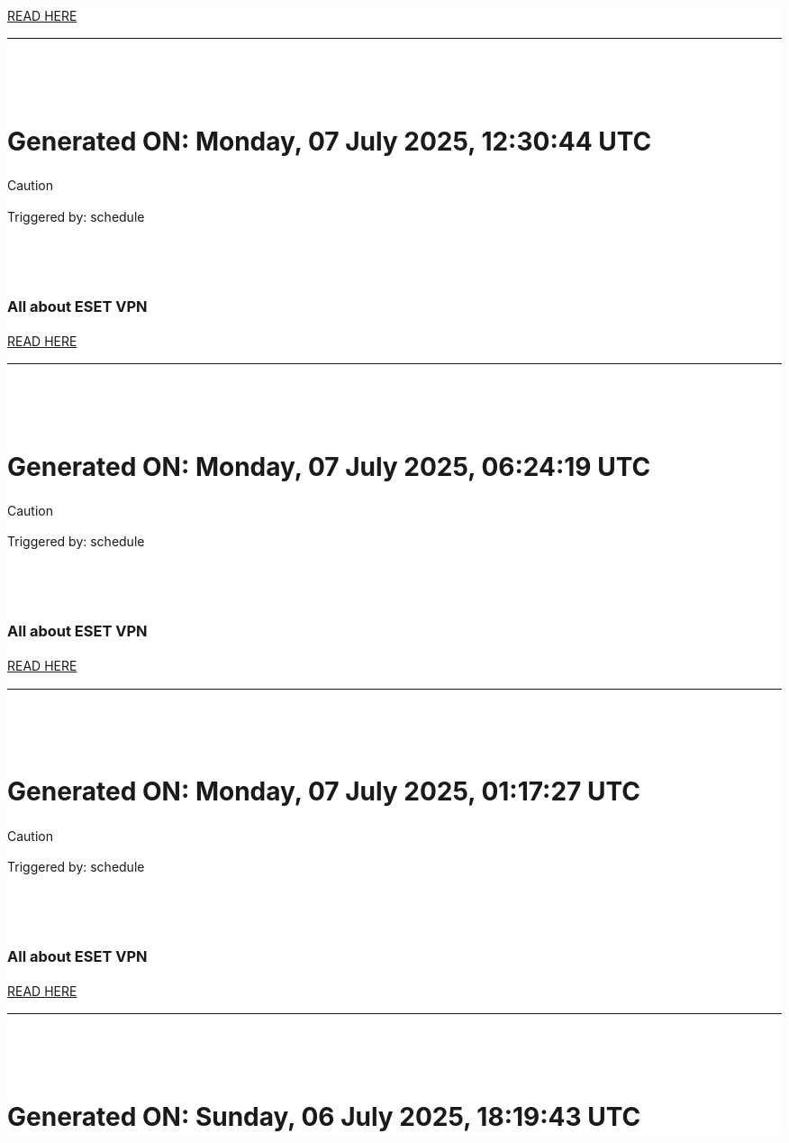 [READ HERE](https://t.me/F_NiREvil/2113)

---

<br><br>

# Generated ON: Monday, 07 July 2025, 12:30:44 UTC

> [!CAUTION]
> Triggered by: schedule

<br><br>

### All about ESET VPN

[READ HERE](https://t.me/F_NiREvil/2113)

---

<br><br>

# Generated ON: Monday, 07 July 2025, 06:24:19 UTC

> [!CAUTION]
> Triggered by: schedule

<br><br>

### All about ESET VPN

[READ HERE](https://t.me/F_NiREvil/2113)

---

<br><br>

# Generated ON: Monday, 07 July 2025, 01:17:27 UTC

> [!CAUTION]
> Triggered by: schedule

<br><br>

### All about ESET VPN

[READ HERE](https://t.me/F_NiREvil/2113)

---

<br><br>

# Generated ON: Sunday, 06 July 2025, 18:19:43 UTC
